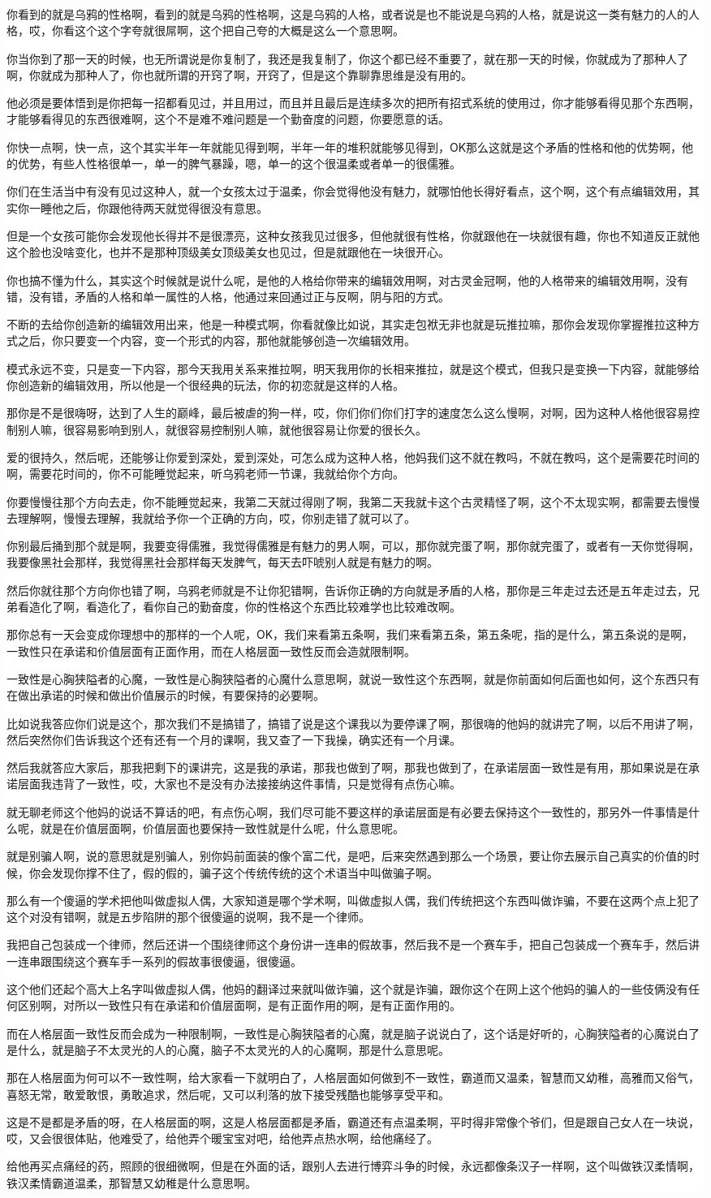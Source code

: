 你看到的就是乌鸦的性格啊，看到的就是乌鸦的性格啊，这是乌鸦的人格，或者说是也不能说是乌鸦的人格，就是说这一类有魅力的人的人格，哎，你看这个这个字夸就很屌啊，这个把自己夸的大概是这么一个意思啊。

你当你到了那一天的时候，也无所谓说是你复制了，我还是我复制了，你这个都已经不重要了，就在那一天的时候，你就成为了那种人了啊，你就成为那种人了，你也就所谓的开窍了啊，开窍了，但是这个靠聊靠思维是没有用的。

他必须是要体悟到是你把每一招都看见过，并且用过，而且并且最后是连续多次的把所有招式系统的使用过，你才能够看得见那个东西啊，才能够看得见的东西很难啊，这个不是难不难问题是一个勤奋度的问题，你要愿意的话。

你快一点啊，快一点，这个其实半年一年就能见得到啊，半年一年的堆积就能够见得到，OK那么这就是这个矛盾的性格和他的优势啊，他的优势，有些人性格很单一，单一的脾气暴躁，嗯，单一的这个很温柔或者单一的很儒雅。

你们在生活当中有没有见过这种人，就一个女孩太过于温柔，你会觉得他没有魅力，就哪怕他长得好看点，这个啊，这个有点编辑效用，其实你一睡他之后，你跟他待两天就觉得很没有意思。

但是一个女孩可能你会发现他长得并不是很漂亮，这种女孩我见过很多，但他就很有性格，你就跟他在一块就很有趣，你也不知道反正就他这个脸也没啥变化，也并不是那种顶级美女顶级美女也见过，但是就跟他在一块很开心。

你也搞不懂为什么，其实这个时候就是说什么呢，是他的人格给你带来的编辑效用啊，对古灵金冠啊，他的人格带来的编辑效用啊，没有错，没有错，矛盾的人格和单一属性的人格，他通过来回通过正与反啊，阴与阳的方式。

不断的去给你创造新的编辑效用出来，他是一种模式啊，你看就像比如说，其实走包袱无非也就是玩推拉嘛，那你会发现你掌握推拉这种方式之后，你只要变一个内容，变一个形式的内容，那他就能够创造一次编辑效用。

模式永远不变，只是变一下内容，那今天我用关系来推拉啊，明天我用你的长相来推拉，就是这个模式，但我只是变换一下内容，就能够给你创造新的编辑效用，所以他是一个很经典的玩法，你的初恋就是这样的人格。

那你是不是很嗨呀，达到了人生的巅峰，最后被虐的狗一样，哎，你们你们你们打字的速度怎么这么慢啊，对啊，因为这种人格他很容易控制别人嘛，很容易影响到别人，就很容易控制别人嘛，就他很容易让你爱的很长久。

爱的很持久，然后呢，还能够让你爱到深处，爱到深处，可怎么成为这种人格，他妈我们这不就在教吗，不就在教吗，这个是需要花时间的啊，需要花时间的，你不可能睡觉起来，听乌鸦老师一节课，我就给你个方向。

你要慢慢往那个方向去走，你不能睡觉起来，我第二天就过得刚了啊，我第二天我就卡这个古灵精怪了啊，这个不太现实啊，都需要去慢慢去理解啊，慢慢去理解，我就给予你一个正确的方向，哎，你别走错了就可以了。

你别最后捅到那个就是啊，我要变得儒雅，我觉得儒雅是有魅力的男人啊，可以，那你就完蛋了啊，那你就完蛋了，或者有一天你觉得啊，我要像黑社会那样，我觉得黑社会那样每天发脾气，每天去吓唬别人就是有魅力的啊。

然后你就往那个方向你也错了啊，乌鸦老师就是不让你犯错啊，告诉你正确的方向就是矛盾的人格，那你是三年走过去还是五年走过去，兄弟看造化了啊，看造化了，看你自己的勤奋度，你的性格这个东西比较难学也比较难改啊。

那你总有一天会变成你理想中的那样的一个人呢，OK，我们来看第五条啊，我们来看第五条，第五条呢，指的是什么，第五条说的是啊，一致性只在承诺和价值层面有正面作用，而在人格层面一致性反而会造就限制啊。

一致性是心胸狭隘者的心魔，一致性是心胸狭隘者的心魔什么意思啊，就说一致性这个东西啊，就是你前面如何后面也如何，这个东西只有在做出承诺的时候和做出价值展示的时候，有要保持的必要啊。

比如说我答应你们说是这个，那次我们不是搞错了，搞错了说是这个课我以为要停课了啊，那很嗨的他妈的就讲完了啊，以后不用讲了啊，然后突然你们告诉我这个还有还有一个月的课啊，我又查了一下我操，确实还有一个月课。

然后我就答应大家后，那我把剩下的课讲完，这是我的承诺，那我也做到了啊，那我也做到了，在承诺层面一致性是有用，那如果说是在承诺层面我违背了一致性，哎，大家也不是没有办法接接纳这件事情，只是觉得有点伤心嘛。

就无聊老师这个他妈的说话不算话的吧，有点伤心啊，我们尽可能不要这样的承诺层面是有必要去保持这个一致性的，那另外一件事情是什么呢，就是在价值层面啊，价值层面也要保持一致性就是什么呢，什么意思呢。

就是别骗人啊，说的意思就是别骗人，别你妈前面装的像个富二代，是吧，后来突然遇到那么一个场景，要让你去展示自己真实的价值的时候，你会发现你撑不住了，假的假的，骗子这个传统传统的这个术语当中叫做骗子啊。

那么有一个傻逼的学术把他叫做虚拟人偶，大家知道是哪个学术啊，叫做虚拟人偶，我们传统把这个东西叫做诈骗，不要在这两个点上犯了这个对没有错啊，就是五步陷阱的那个很傻逼的说啊，我不是一个律师。

我把自己包装成一个律师，然后还讲一个围绕律师这个身份讲一连串的假故事，然后我不是一个赛车手，把自己包装成一个赛车手，然后讲一连串跟围绕这个赛车手一系列的假故事很傻逼，很傻逼。

这个他们还起个高大上名字叫做虚拟人偶，他妈的翻译过来就叫做诈骗，这个就是诈骗，跟你这个在网上这个他妈的骗人的一些伎俩没有任何区别啊，对所以一致性只有在承诺和价值层面啊，是有正面作用的啊，是有正面作用的。

而在人格层面一致性反而会成为一种限制啊，一致性是心胸狭隘者的心魔，就是脑子说说白了，这个话是好听的，心胸狭隘者的心魔说白了是什么，就是脑子不太灵光的人的心魔，脑子不太灵光的人的心魔啊，那是什么意思呢。

那在人格层面为何可以不一致性啊，给大家看一下就明白了，人格层面如何做到不一致性，霸道而又温柔，智慧而又幼稚，高雅而又俗气，喜怒无常，敢爱敢恨，勇敢追求，然后呢，又可以利落的放下接受残酷也能够享受平和。

这是不是都是矛盾的呀，在人格层面的啊，这是人格层面都是矛盾，霸道还有点温柔啊，平时得非常像个爷们，但是跟自己女人在一块说，哎，又会很很体贴，他难受了，给他弄个暖宝宝对吧，给他弄点热水啊，给他痛经了。

给他再买点痛经的药，照顾的很细微啊，但是在外面的话，跟别人去进行博弈斗争的时候，永远都像条汉子一样啊，这个叫做铁汉柔情啊，铁汉柔情霸道温柔，那智慧又幼稚是什么意思啊。
